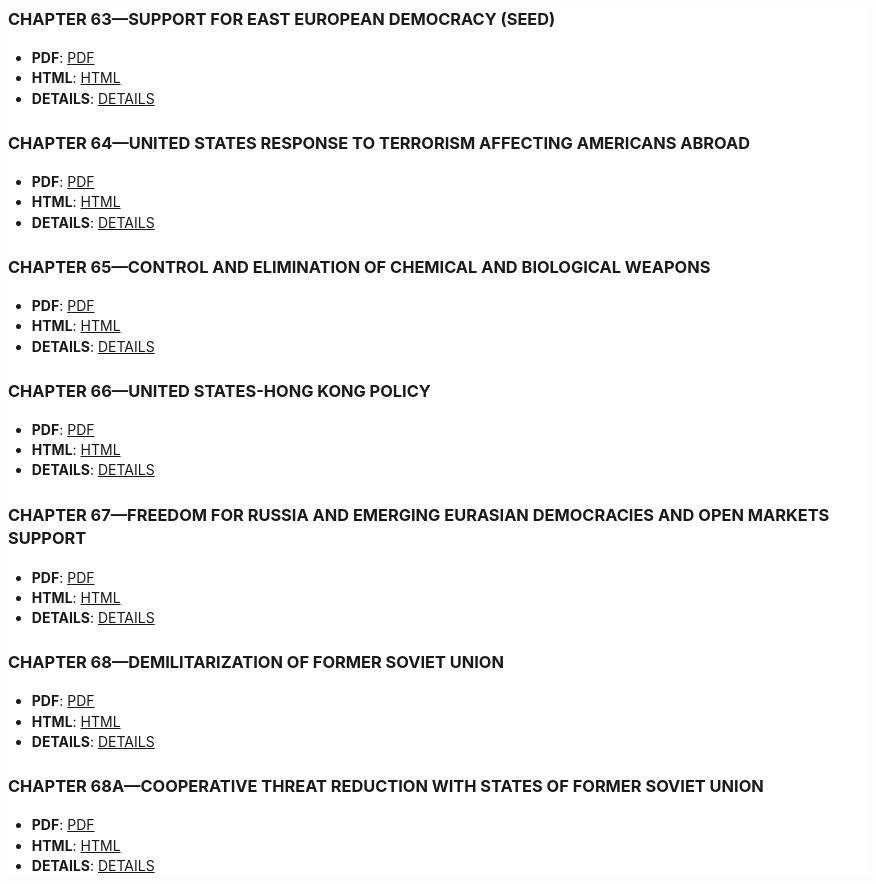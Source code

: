 ### CHAPTER 63—SUPPORT FOR EAST EUROPEAN DEMOCRACY (SEED)
- **PDF**: [PDF](https://www.govinfo.gov/content/pkg/USCODE-2023-title22/pdf/USCODE-2023-title22-chapter63.pdf)
- **HTML**: [HTML](https://www.govinfo.gov/content/pkg/USCODE-2023-title22/html/USCODE-2023-title22-chapter63.htm)
- **DETAILS**: [DETAILS](https://www.govinfo.gov/app/details/USCODE-2023-title22-chapter63/)

### CHAPTER 64—UNITED STATES RESPONSE TO TERRORISM AFFECTING AMERICANS ABROAD
- **PDF**: [PDF](https://www.govinfo.gov/content/pkg/USCODE-2023-title22/pdf/USCODE-2023-title22-chapter64.pdf)
- **HTML**: [HTML](https://www.govinfo.gov/content/pkg/USCODE-2023-title22/html/USCODE-2023-title22-chapter64.htm)
- **DETAILS**: [DETAILS](https://www.govinfo.gov/app/details/USCODE-2023-title22-chapter64/)

### CHAPTER 65—CONTROL AND ELIMINATION OF CHEMICAL AND BIOLOGICAL WEAPONS
- **PDF**: [PDF](https://www.govinfo.gov/content/pkg/USCODE-2023-title22/pdf/USCODE-2023-title22-chapter65.pdf)
- **HTML**: [HTML](https://www.govinfo.gov/content/pkg/USCODE-2023-title22/html/USCODE-2023-title22-chapter65.htm)
- **DETAILS**: [DETAILS](https://www.govinfo.gov/app/details/USCODE-2023-title22-chapter65/)

### CHAPTER 66—UNITED STATES-HONG KONG POLICY
- **PDF**: [PDF](https://www.govinfo.gov/content/pkg/USCODE-2023-title22/pdf/USCODE-2023-title22-chapter66.pdf)
- **HTML**: [HTML](https://www.govinfo.gov/content/pkg/USCODE-2023-title22/html/USCODE-2023-title22-chapter66.htm)
- **DETAILS**: [DETAILS](https://www.govinfo.gov/app/details/USCODE-2023-title22-chapter66/)

### CHAPTER 67—FREEDOM FOR RUSSIA AND EMERGING EURASIAN DEMOCRACIES AND OPEN MARKETS SUPPORT
- **PDF**: [PDF](https://www.govinfo.gov/content/pkg/USCODE-2023-title22/pdf/USCODE-2023-title22-chapter67.pdf)
- **HTML**: [HTML](https://www.govinfo.gov/content/pkg/USCODE-2023-title22/html/USCODE-2023-title22-chapter67.htm)
- **DETAILS**: [DETAILS](https://www.govinfo.gov/app/details/USCODE-2023-title22-chapter67/)

### CHAPTER 68—DEMILITARIZATION OF FORMER SOVIET UNION
- **PDF**: [PDF](https://www.govinfo.gov/content/pkg/USCODE-2023-title22/pdf/USCODE-2023-title22-chapter68.pdf)
- **HTML**: [HTML](https://www.govinfo.gov/content/pkg/USCODE-2023-title22/html/USCODE-2023-title22-chapter68.htm)
- **DETAILS**: [DETAILS](https://www.govinfo.gov/app/details/USCODE-2023-title22-chapter68/)

### CHAPTER 68A—COOPERATIVE THREAT REDUCTION WITH STATES OF FORMER SOVIET UNION
- **PDF**: [PDF](https://www.govinfo.gov/content/pkg/USCODE-2023-title22/pdf/USCODE-2023-title22-chapter68A.pdf)
- **HTML**: [HTML](https://www.govinfo.gov/content/pkg/USCODE-2023-title22/html/USCODE-2023-title22-chapter68A.htm)
- **DETAILS**: [DETAILS](https://www.govinfo.gov/app/details/USCODE-2023-title22-chapter68A/)

